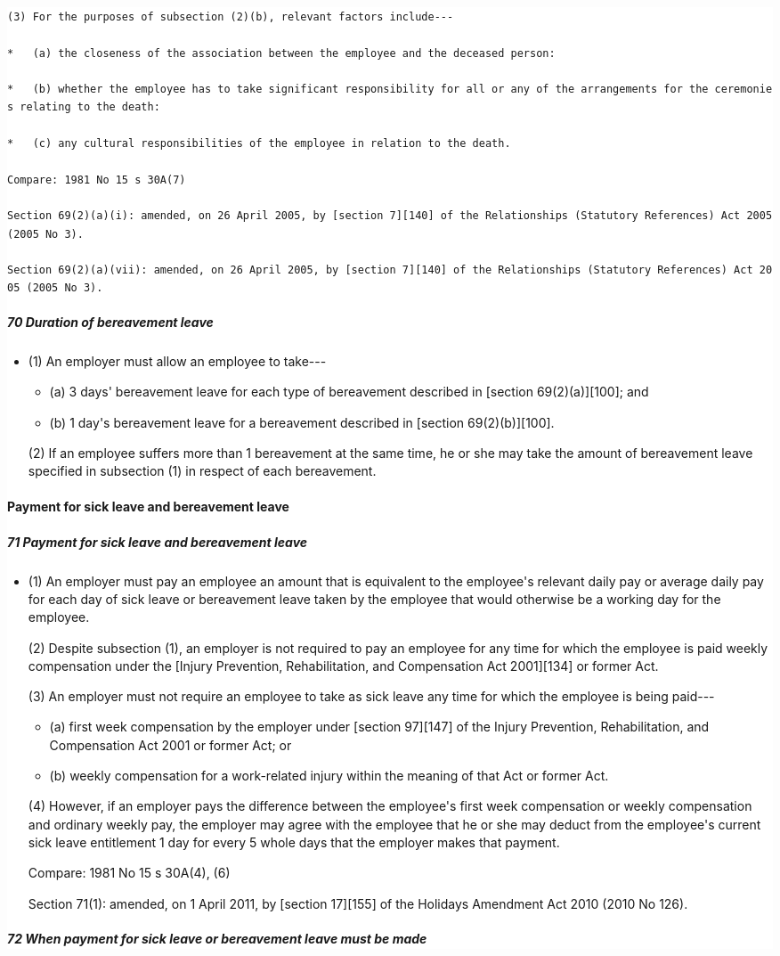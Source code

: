     (3) For the purposes of subsection (2)(b), relevant factors include---
        
    *   (a) the closeness of the association between the employee and the deceased person:
    
    *   (b) whether the employee has to take significant responsibility for all or any of the arrangements for the ceremonies relating to the death:
    
    *   (c) any cultural responsibilities of the employee in relation to the death.
    
    Compare: 1981 No 15 s 30A(7)
    
    Section 69(2)(a)(i): amended, on 26 April 2005, by [section 7][140] of the Relationships (Statutory References) Act 2005 (2005 No 3).
    
    Section 69(2)(a)(vii): amended, on 26 April 2005, by [section 7][140] of the Relationships (Statutory References) Act 2005 (2005 No 3).

##### 70 Duration of bereavement leave
    
*   (1) An employer must allow an employee to take---
        
    *   (a) 3 days' bereavement leave for each type of bereavement described in [section 69(2)(a)][100]; and
    
    *   (b) 1 day's bereavement leave for a bereavement described in [section 69(2)(b)][100].
    
    (2) If an employee suffers more than 1 bereavement at the same time, he or she may take the amount of bereavement leave specified in subsection (1) in respect of each bereavement.

#### Payment for sick leave and bereavement leave

##### 71 Payment for sick leave and bereavement leave
    
*   (1) An employer must pay an employee an amount that is equivalent to the employee's relevant daily pay or average daily pay for each day of sick leave or bereavement leave taken by the employee that would otherwise be a working day for the employee.
    
    (2) Despite subsection (1), an employer is not required to pay an employee for any time for which the employee is paid weekly compensation under the [Injury Prevention, Rehabilitation, and Compensation Act 2001][134] or former Act.
    
    (3) An employer must not require an employee to take as sick leave any time for which the employee is being paid---
        
    *   (a) first week compensation by the employer under [section 97][147] of the Injury Prevention, Rehabilitation, and Compensation Act 2001 or former Act; or
    
    *   (b) weekly compensation for a work-related injury within the meaning of that Act or former Act.
    
    (4) However, if an employer pays the difference between the employee's first week compensation or weekly compensation and ordinary weekly pay, the employer may agree with the employee that he or she may deduct from the employee's current sick leave entitlement 1 day for every 5 whole days that the employer makes that payment.
    
    Compare: 1981 No 15 s 30A(4), (6)
    
    Section 71(1): amended, on 1 April 2011, by [section 17][155] of the Holidays Amendment Act 2010 (2010 No 126).

##### 72 When payment for sick leave or bereavement leave must be made
    
